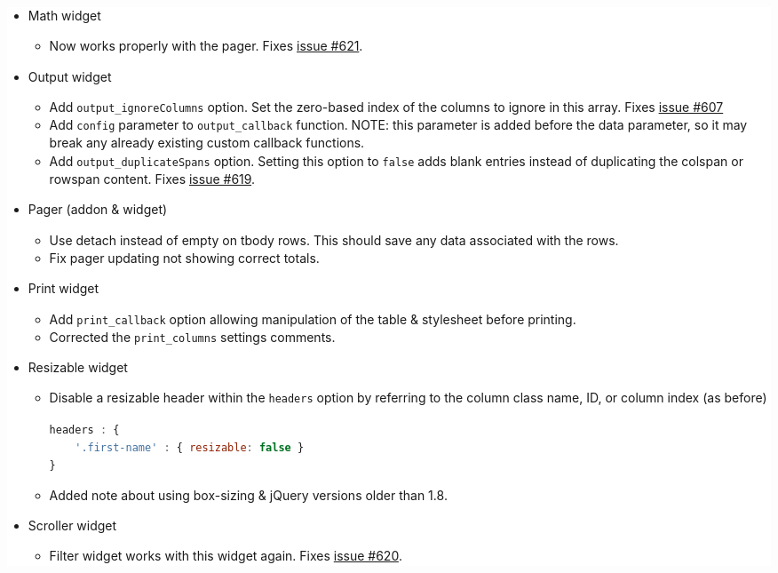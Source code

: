 * Math widget
  * Now works properly with the pager. Fixes [issue #621](https://github.com/Mottie/tablesorter/issues/621).

* Output widget
  * Add `output_ignoreColumns` option. Set the zero-based index of the columns to ignore in this array. Fixes [issue #607](https://github.com/Mottie/tablesorter/issues/607)
  * Add `config` parameter to `output_callback` function. NOTE: this parameter is added before the data parameter, so it may break any already existing custom callback functions.
  * Add `output_duplicateSpans` option. Setting this option to `false` adds blank entries instead of duplicating the colspan or rowspan content. Fixes [issue #619](https://github.com/Mottie/tablesorter/issues/619).

* Pager (addon &amp; widget)
  * Use detach instead of empty on tbody rows. This should save any data associated with the rows.
  * Fix pager updating not showing correct totals.

* Print widget
  * Add `print_callback` option allowing manipulation of the table & stylesheet before printing.
  * Corrected the `print_columns` settings comments.

* Resizable widget
  * Disable a resizable header within the `headers` option by referring to the column class name, ID, or column index (as before)

    ```js
    headers : {
        '.first-name' : { resizable: false }
    }
    ```

  * Added note about using box-sizing &amp; jQuery versions older than 1.8.

* Scroller widget
  * Filter widget works with this widget again. Fixes [issue #620](https://github.com/Mottie/tablesorter/issues/620).

